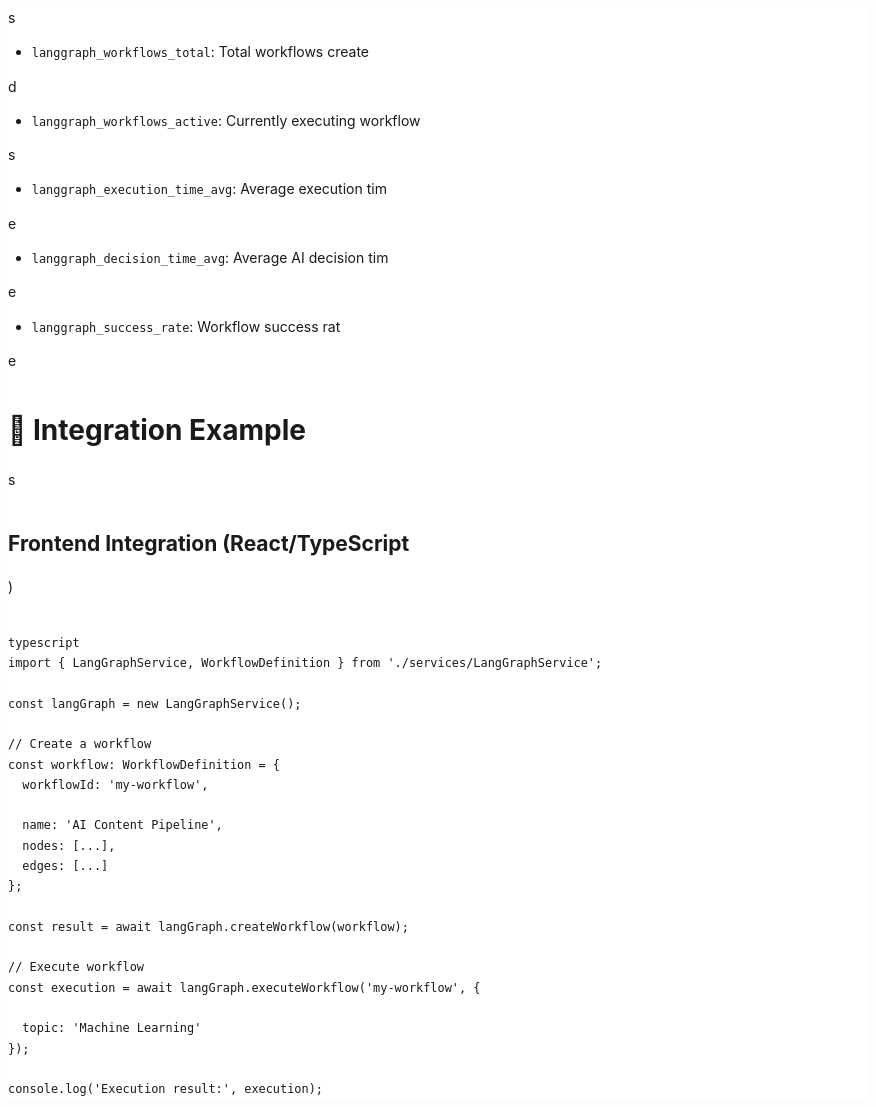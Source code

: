 s

- `langgraph_workflows_total`: Total workflows create

d

- `langgraph_workflows_active`: Currently executing workflow

s

- `langgraph_execution_time_avg`: Average execution tim

e

- `langgraph_decision_time_avg`: Average AI decision tim

e

- `langgraph_success_rate`: Workflow success rat

e

#

# 🔌 Integration Example

s

#

## Frontend Integration (React/TypeScript

)

```

typescript
import { LangGraphService, WorkflowDefinition } from './services/LangGraphService';

const langGraph = new LangGraphService();

// Create a workflow
const workflow: WorkflowDefinition = {
  workflowId: 'my-workflow',

  name: 'AI Content Pipeline',
  nodes: [...],
  edges: [...]
};

const result = await langGraph.createWorkflow(workflow);

// Execute workflow
const execution = await langGraph.executeWorkflow('my-workflow', {

  topic: 'Machine Learning'
});

console.log('Execution result:', execution);

```
